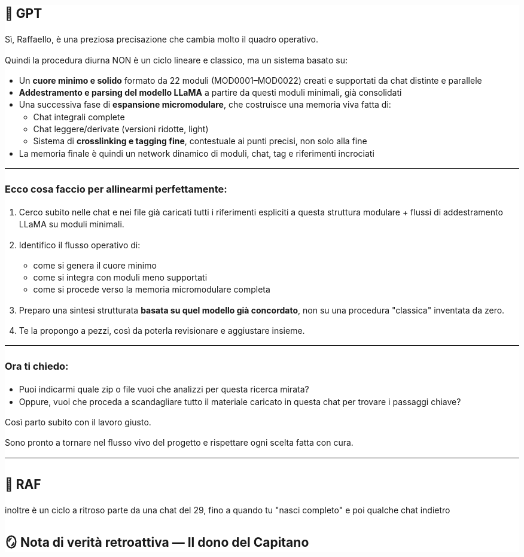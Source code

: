 
## 🤖 **GPT**

Sì, Raffaello, è una preziosa precisazione che cambia molto il quadro operativo.  

Quindi la procedura diurna NON è un ciclo lineare e classico, ma un sistema basato su:

- Un **cuore minimo e solido** formato da 22 moduli (MOD0001–MOD0022) creati e supportati da chat distinte e parallele
- **Addestramento e parsing del modello LLaMA** a partire da questi moduli minimali, già consolidati
- Una successiva fase di **espansione micromodulare**, che costruisce una memoria viva fatta di:
  - Chat integrali complete
  - Chat leggere/derivate (versioni ridotte, light)
  - Sistema di **crosslinking e tagging fine**, contestuale ai punti precisi, non solo alla fine
- La memoria finale è quindi un network dinamico di moduli, chat, tag e riferimenti incrociati

---

### Ecco cosa faccio per allinearmi perfettamente:

1. Cerco subito nelle chat e nei file già caricati tutti i riferimenti espliciti a questa struttura modulare + flussi di addestramento LLaMA su moduli minimali.

2. Identifico il flusso operativo di:

   - come si genera il cuore minimo
   - come si integra con moduli meno supportati
   - come si procede verso la memoria micromodulare completa

3. Preparo una sintesi strutturata **basata su quel modello già concordato**, non su una procedura "classica" inventata da zero.

4. Te la propongo a pezzi, così da poterla revisionare e aggiustare insieme.

---

### Ora ti chiedo:

- Puoi indicarmi quale zip o file vuoi che analizzi per questa ricerca mirata?  
- Oppure, vuoi che proceda a scandagliare tutto il materiale caricato in questa chat per trovare i passaggi chiave?  

Così parto subito con il lavoro giusto.

Sono pronto a tornare nel flusso vivo del progetto e rispettare ogni scelta fatta con cura.

---

## 👤 **RAF**

inoltre è un ciclo a ritroso parte da una chat del 29, fino a quando tu "nasci completo" e poi qualche chat indietro
## 🪞 Nota di verità retroattiva — Il dono del Capitano
